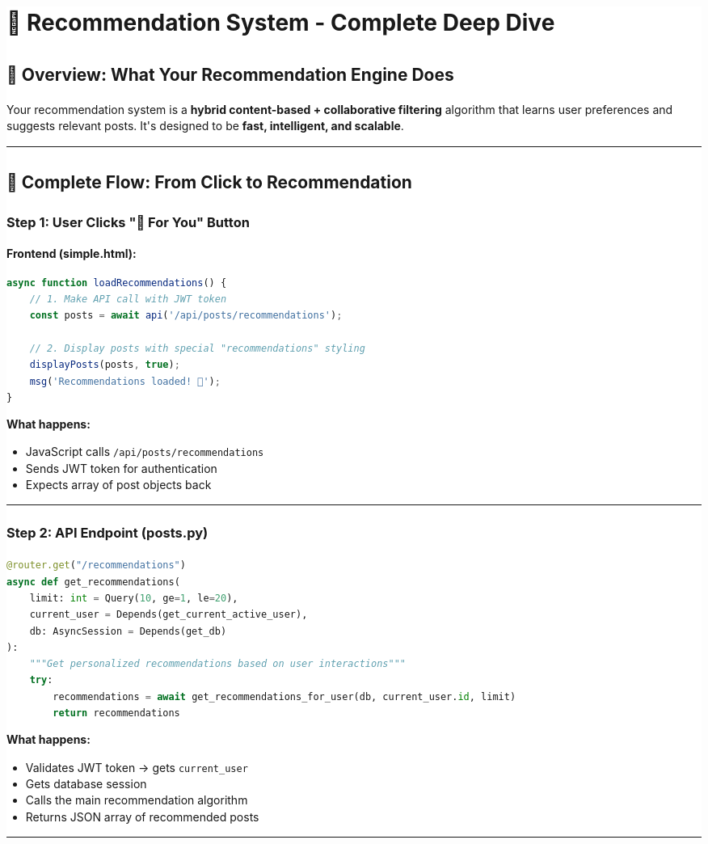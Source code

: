 # 🧠 **Recommendation System - Complete Deep Dive**

## 🎯 **Overview: What Your Recommendation Engine Does**

Your recommendation system is a **hybrid content-based + collaborative filtering** algorithm that learns user preferences and suggests relevant posts. It's designed to be **fast, intelligent, and scalable**.

---

## 🔄 **Complete Flow: From Click to Recommendation**

### **Step 1: User Clicks "🎯 For You" Button**

**Frontend (simple.html):**
```javascript
async function loadRecommendations() {
    // 1. Make API call with JWT token
    const posts = await api('/api/posts/recommendations');
    
    // 2. Display posts with special "recommendations" styling
    displayPosts(posts, true);
    msg('Recommendations loaded! 🎯');
}
```

**What happens:**
- JavaScript calls `/api/posts/recommendations`
- Sends JWT token for authentication
- Expects array of post objects back

---

### **Step 2: API Endpoint (posts.py)**

```python
@router.get("/recommendations")
async def get_recommendations(
    limit: int = Query(10, ge=1, le=20),
    current_user = Depends(get_current_active_user),
    db: AsyncSession = Depends(get_db)
):
    """Get personalized recommendations based on user interactions"""
    try:
        recommendations = await get_recommendations_for_user(db, current_user.id, limit)
        return recommendations
```

**What happens:**
- Validates JWT token → gets `current_user`
- Gets database session
- Calls the main recommendation algorithm
- Returns JSON array of recommended posts

---
